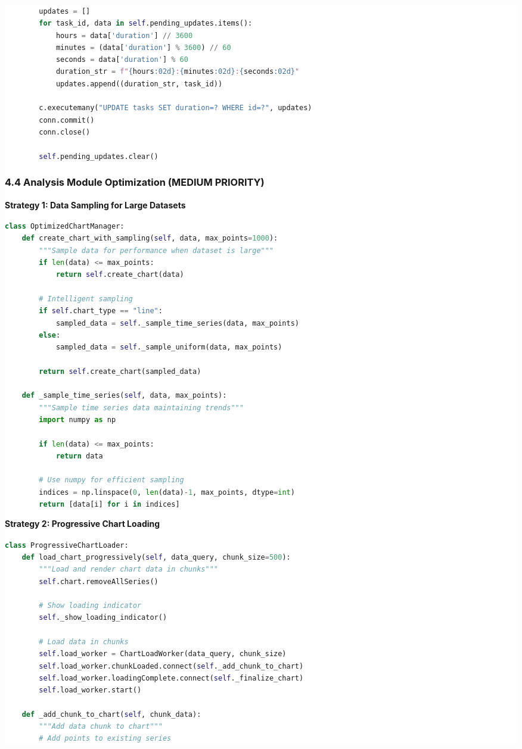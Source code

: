 ```python
        updates = []
        for task_id, data in self.pending_updates.items():
            hours = data['duration'] // 3600
            minutes = (data['duration'] % 3600) // 60
            seconds = data['duration'] % 60
            duration_str = f"{hours:02d}:{minutes:02d}:{seconds:02d}"
            updates.append((duration_str, task_id))
            
        c.executemany("UPDATE tasks SET duration=? WHERE id=?", updates)
        conn.commit()
        conn.close()
        
        self.pending_updates.clear()
```

### 4.4 Analysis Module Optimization (MEDIUM PRIORITY)

**Strategy 1: Data Sampling for Large Datasets**
```python
class OptimizedChartManager:
    def create_chart_with_sampling(self, data, max_points=1000):
        """Sample data for performance when dataset is large"""
        if len(data) <= max_points:
            return self.create_chart(data)
            
        # Intelligent sampling
        if self.chart_type == "line":
            sampled_data = self._sample_time_series(data, max_points)
        else:
            sampled_data = self._sample_uniform(data, max_points)
            
        return self.create_chart(sampled_data)
    
    def _sample_time_series(self, data, max_points):
        """Sample time series data maintaining trends"""
        import numpy as np
        
        if len(data) <= max_points:
            return data
            
        # Use numpy for efficient sampling
        indices = np.linspace(0, len(data)-1, max_points, dtype=int)
        return [data[i] for i in indices]
```

**Strategy 2: Progressive Chart Loading**
```python
class ProgressiveChartLoader:
    def load_chart_progressively(self, data_query, chunk_size=500):
        """Load and render chart data in chunks"""
        self.chart.removeAllSeries()
        
        # Show loading indicator
        self._show_loading_indicator()
        
        # Load data in chunks
        self.load_worker = ChartLoadWorker(data_query, chunk_size)
        self.load_worker.chunkLoaded.connect(self._add_chunk_to_chart)
        self.load_worker.loadingComplete.connect(self._finalize_chart)
        self.load_worker.start()
    
    def _add_chunk_to_chart(self, chunk_data):
        """Add data chunk to chart"""
        # Add points to existing series
```